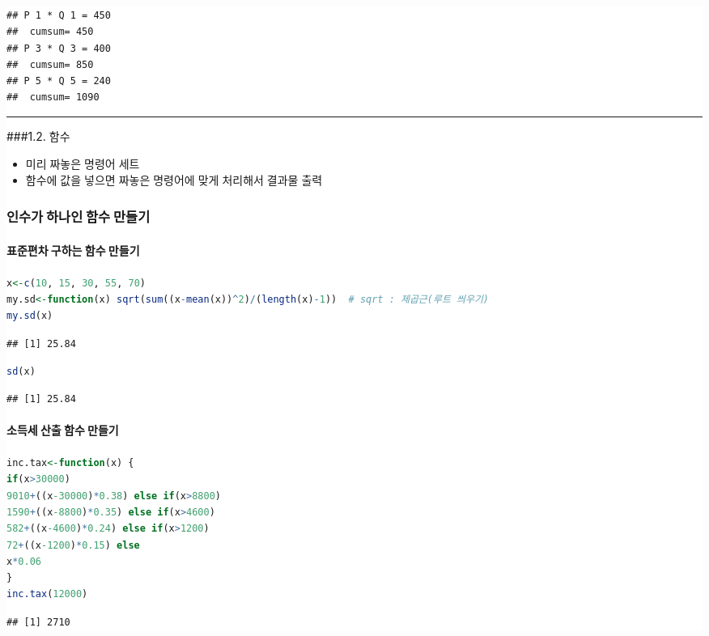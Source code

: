 ```
## P 1 * Q 1 = 450 
##  cumsum= 450 
## P 3 * Q 3 = 400 
##  cumsum= 850 
## P 5 * Q 5 = 240 
##  cumsum= 1090
```




------------

###1.2. 함수
 - 미리 짜놓은 명령어 세트
 - 함수에 값을 넣으면 짜놓은 명령어에 맞게 처리해서 결과물 출력


### 인수가 하나인 함수 만들기

#### 표준편차 구하는 함수 만들기


```r
x<-c(10, 15, 30, 55, 70)
my.sd<-function(x) sqrt(sum((x-mean(x))^2)/(length(x)-1))  # sqrt : 제곱근(루트 씌우기)
my.sd(x)
```

```
## [1] 25.84
```

```r
sd(x)
```

```
## [1] 25.84
```


#### 소득세 산출 함수 만들기


```r
inc.tax<-function(x) {
if(x>30000)
9010+((x-30000)*0.38) else if(x>8800)
1590+((x-8800)*0.35) else if(x>4600)
582+((x-4600)*0.24) else if(x>1200)
72+((x-1200)*0.15) else
x*0.06
}
inc.tax(12000)
```

```
## [1] 2710
```
